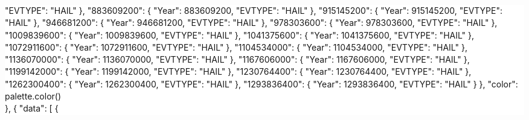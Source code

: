 &quot;EVTYPE&quot;: &quot;HAIL&quot; 
},
&quot;883609200&quot;: {
 &quot;Year&quot;:      883609200,
&quot;EVTYPE&quot;: &quot;HAIL&quot; 
},
&quot;915145200&quot;: {
 &quot;Year&quot;:      915145200,
&quot;EVTYPE&quot;: &quot;HAIL&quot; 
},
&quot;946681200&quot;: {
 &quot;Year&quot;:      946681200,
&quot;EVTYPE&quot;: &quot;HAIL&quot; 
},
&quot;978303600&quot;: {
 &quot;Year&quot;:      978303600,
&quot;EVTYPE&quot;: &quot;HAIL&quot; 
},
&quot;1009839600&quot;: {
 &quot;Year&quot;:     1009839600,
&quot;EVTYPE&quot;: &quot;HAIL&quot; 
},
&quot;1041375600&quot;: {
 &quot;Year&quot;:     1041375600,
&quot;EVTYPE&quot;: &quot;HAIL&quot; 
},
&quot;1072911600&quot;: {
 &quot;Year&quot;:     1072911600,
&quot;EVTYPE&quot;: &quot;HAIL&quot; 
},
&quot;1104534000&quot;: {
 &quot;Year&quot;:     1104534000,
&quot;EVTYPE&quot;: &quot;HAIL&quot; 
},
&quot;1136070000&quot;: {
 &quot;Year&quot;:     1136070000,
&quot;EVTYPE&quot;: &quot;HAIL&quot; 
},
&quot;1167606000&quot;: {
 &quot;Year&quot;:     1167606000,
&quot;EVTYPE&quot;: &quot;HAIL&quot; 
},
&quot;1199142000&quot;: {
 &quot;Year&quot;:     1199142000,
&quot;EVTYPE&quot;: &quot;HAIL&quot; 
},
&quot;1230764400&quot;: {
 &quot;Year&quot;:     1230764400,
&quot;EVTYPE&quot;: &quot;HAIL&quot; 
},
&quot;1262300400&quot;: {
 &quot;Year&quot;:     1262300400,
&quot;EVTYPE&quot;: &quot;HAIL&quot; 
},
&quot;1293836400&quot;: {
 &quot;Year&quot;:     1293836400,
&quot;EVTYPE&quot;: &quot;HAIL&quot; 
} 
},
&quot;color&quot;:  palette.color()  
},
{
 &quot;data&quot;: [
 {